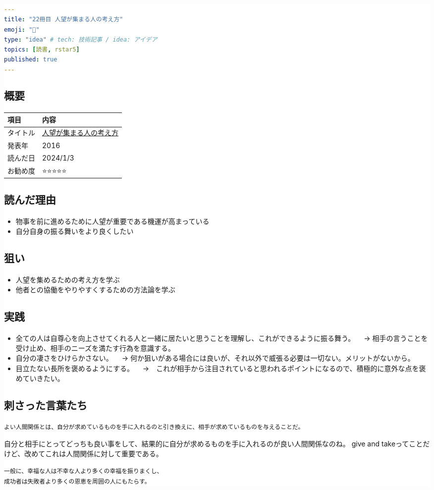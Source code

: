 ```yaml
---
title: "22冊目 人望が集まる人の考え方"
emoji: "📘"
type: "idea" # tech: 技術記事 / idea: アイデア
topics: [読書, rstar5]
published: true
---
```


## 概要
|項目|内容|
|:--|:--|
|タイトル|[人望が集まる人の考え方](https://www.amazon.co.jp/%E4%BA%BA%E6%9C%9B%E3%81%8C%E9%9B%86%E3%81%BE%E3%82%8B%E4%BA%BA%E3%81%AE%E8%80%83%E3%81%88%E6%96%B9-%E3%83%AC%E3%82%B9%E3%83%BB%E3%82%AE%E3%83%96%E3%83%AA%E3%83%B3/dp/4799318691)|
|発表年|2016|
|読んだ日|2024/1/3|
|お勧め度|⭐️⭐️⭐️⭐️⭐️|

## 読んだ理由
- 物事を前に進めるために人望が重要である機運が高まっている
- 自分自身の振る舞いをより良くしたい

## 狙い
- 人望を集めるための考え方を学ぶ
- 他者との協働をやりやすくするための方法論を学ぶ

## 実践
- 全ての人は自尊心を向上させてくれる人と一緒に居たいと思うことを理解し、これができるように振る舞う。
　→ 相手の言うことを受け止め、相手のニーズを満たす行為を意識する。
- 自分の凄さをひけらかさない。
　→ 何か狙いがある場合には良いが、それ以外で威張る必要は一切ない。メリットがないから。
- 目立たない長所を褒めるようにする。
　→　これが相手から注目されていると思われるポイントになるので、積極的に意外な点を褒めていきたい。

## 刺さった言葉たち
```
よい人間関係とは、自分が求めているものを手に入れるのと引き換えに、相手が求めているものを与えることだ。
```

自分と相手にとってどっちも良い事をして、結果的に自分が求めるものを手に入れるのが良い人間関係なのね。
give and takeってことだけど、改めてこれは人間関係に対して重要である。

```
一般に、幸福な人は不幸な人より多くの幸福を振りまくし、
成功者は失敗者より多くの恩恵を周囲の人にもたらす。
```
